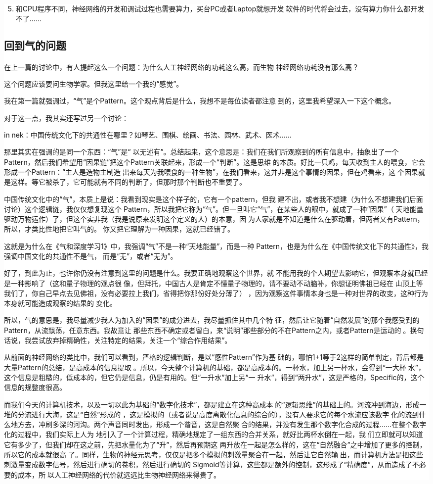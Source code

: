 5. 和CPU程序不同，神经网络的开发和调试过程也需要算力，买台PC或者Laptop就想开发
  软件的时代将会过去，没有算力你什么都开发不了……

## 回到气的问题

在上一篇的讨论中，有人提起这么一个问题：为什么人工神经网络的功耗这么高，而生物
神经网络功耗没有那么高？

这个问题应该要问生物学家。但我这里给一个我的“感觉”。

我在第一篇就强调过，“气”是个Pattern。这个观点背后是什么，我想不是每位读者都注意
到的，这里我希望深入一下这个概念。

对于这一点，我其实还写过另一个讨论：

  in nek：中国传统文化下的共通性在哪里？如琴艺、围棋、绘画、书法、园林、武术、医术……

那里其实在强调的是同一个东西：“气”是“
以无述有”。总结起来，这个意思是：我们在我们所观察到的所有信息中，抽象出了一个
Pattern，然后我们希望用“因果链”把这个Pattern关联起来，形成一个“判断”。这是思维
的本质。好比一只鸡，每天收到主人的喂食，它会形成一个Pattern：“主人是造物主制造
出来每天为我喂食的一种生物”，在我们看来，这并非是这个事情的因果，但在鸡看来，这
个因果就是这样。等它被杀了，它可能就有不同的判断了，但那时那个判断也不重要了。

中国传统文化中的“气”，本质上是说：我看到现实是这个样子的，它有一个pattern，但我
建不出，或者我不想建（为什么不想建我们后面讨论）这个逻辑链，我仅仅想复现这个
Pattern，所以我把它称为“气”。但一旦叫它“气”，在某些人的眼中，就成了一种“因果”（
天地能量驱动万物运作）了，但这个实非我（我是说原来发明这个定义的人）的本意，因
为人家就是不知道是什么在驱动着，但两者又有Pattern，所以，才类比性地把它叫气的。
你又把它理解为一种因果，这就已经错了。

这就是为什么在《气和深度学习1》中，我强调“气”不是一种“天地能量”，而是一种
Pattern，也是为什么在《中国传统文化下的共通性》，我强调中国文化的共通性不是气，
而是“无”，或者“无为”。

好了，到此为止，也许你仍没有注意到这里的问题是什么。我要正确地观察这个世界，就
不能用我的个人期望去影响它，但观察本身就已经是一种影响了（这和量子物理的观点很
像，但拜托，中国古人是肯定不懂量子物理的，请不要动不动脑补，你想证明佛祖已经在
山顶上等我们了，你自己早点去见佛祖，没有必要拉上我们，省得把你那份好处分薄了）
，因为观察这件事情本身也是一种对世界的改变，这种行为本身就可能造成观察的结果的
变化。

所以，气的意思是，我尽量减少我人为加入的“因果”的成分进去，我尽量抓住其中几个特
征，然后让它随着“自然发展”的那个我感受到的Pattern，从流飘荡，任意东西。我故意让
那些东西不确定或者留白，来“说明”那些部分的不在Pattern之内，或者Pattern是运动的
。换句话说，我尝试放弃掉精确性，关注特定的结果，关注一个“综合作用结果”。

从前面的神经网络的类比中，我们可以看到，严格的逻辑判断，是以“感性Pattern”作为基
础的，哪怕1+1等于2这样的简单判定，背后都是大量Pattern的总结，是高成本的信息提取
。所以，今天整个计算机的基础，都是高成本的。一杯水，加上另一杯水，会得到“一大杯
水”，这个信息是粗糙的，低成本的，但它仍是信息，仍是有用的。但“一升水”加上另“一
升水”，得到“两升水”，这是严格的，Specific的，这个信息的规整度很高。

而我们今天的计算机技术，以及一切以此为基础的“数字化技术”，都是建立在这种高成本
的“逻辑思维”的基础上的。河流冲到海边，形成一堆的分流进行大海，这是“自然”形成的
，这是模拟的（或者说是高度离散化信息的综合的），没有人要求它的每个水流应该数字
化的流到什么地方去，冲刷多深的河沟。两个声音同时发出，形成一个谐音，这是自然聚
合的结果，并没有发生那个数字化合成的过程……在整个数字化的过程中，我们实际上人为
地引入了一个计算过程，精确地规定了一组东西的合并关系，就好比两杯水倒在一起，我
们立即就可以知道它有多少了，但我们却在这之前，先把水量化为了“升”，然后再预期这
两升放在一起是怎么样的，这在“自然融合”之中增加了更多的控制，所以它的成本就很高
了。同样，生物的神经元思考，仅仅是把多个模拟的刺激量聚合在一起，然后让它自然输
出，而计算机方法是把这些刺激量变成数字信号，然后进行确切的卷积，然后进行确切的
Sigmoid等计算，这些都是额外的控制，这形成了“精确度”，从而造成了不必要的成本，所
以人工神经网络的代价就远远比生物神经网络来得贵了。
